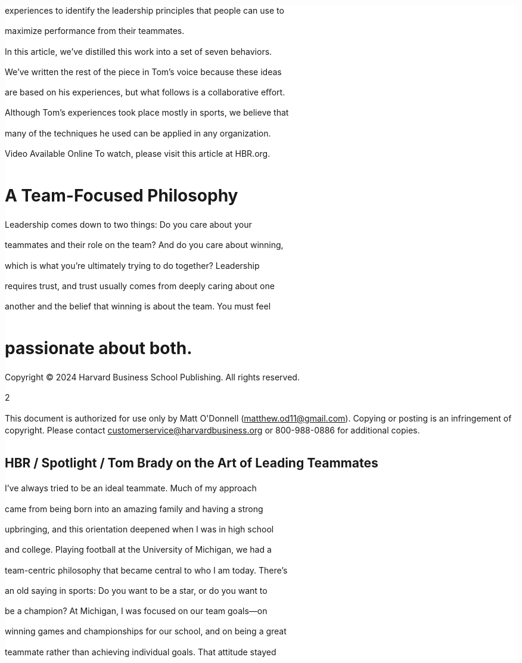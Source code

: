 experiences to identify the leadership principles that people can use to

maximize performance from their teammates.

In this article, we’ve distilled this work into a set of seven behaviors.

We’ve written the rest of the piece in Tom’s voice because these ideas

are based on his experiences, but what follows is a collaborative eﬀort.

Although Tom’s experiences took place mostly in sports, we believe that

many of the techniques he used can be applied in any organization.

Video Available Online To watch, please visit this article at HBR.org.

# A Team-Focused Philosophy

Leadership comes down to two things: Do you care about your

teammates and their role on the team? And do you care about winning,

which is what you’re ultimately trying to do together? Leadership

requires trust, and trust usually comes from deeply caring about one

another and the belief that winning is about the team. You must feel

# passionate about both.

Copyright © 2024 Harvard Business School Publishing. All rights reserved.

2

This document is authorized for use only by Matt O'Donnell (matthew.od11@gmail.com). Copying or posting is an infringement of copyright. Please contact customerservice@harvardbusiness.org or 800-988-0886 for additional copies.

## HBR / Spotlight / Tom Brady on the Art of Leading Teammates

I’ve always tried to be an ideal teammate. Much of my approach

came from being born into an amazing family and having a strong

upbringing, and this orientation deepened when I was in high school

and college. Playing football at the University of Michigan, we had a

team-centric philosophy that became central to who I am today. There’s

an old saying in sports: Do you want to be a star, or do you want to

be a champion? At Michigan, I was focused on our team goals—on

winning games and championships for our school, and on being a great

teammate rather than achieving individual goals. That attitude stayed
